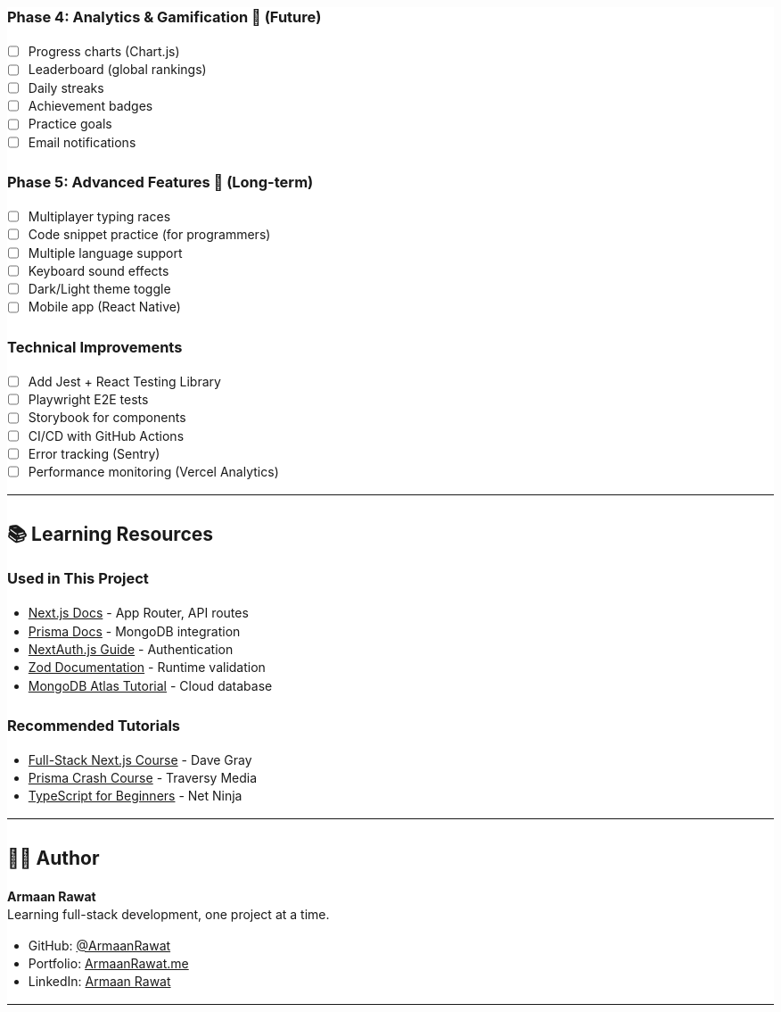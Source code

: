 ### Phase 4: Analytics & Gamification 🎨 (Future)
- [ ] Progress charts (Chart.js)
- [ ] Leaderboard (global rankings)
- [ ] Daily streaks
- [ ] Achievement badges
- [ ] Practice goals
- [ ] Email notifications

### Phase 5: Advanced Features 🚀 (Long-term)
- [ ] Multiplayer typing races
- [ ] Code snippet practice (for programmers)
- [ ] Multiple language support
- [ ] Keyboard sound effects
- [ ] Dark/Light theme toggle
- [ ] Mobile app (React Native)

### Technical Improvements
- [ ] Add Jest + React Testing Library
- [ ] Playwright E2E tests
- [ ] Storybook for components
- [ ] CI/CD with GitHub Actions
- [ ] Error tracking (Sentry)
- [ ] Performance monitoring (Vercel Analytics)

---

## 📚 Learning Resources

### Used in This Project
- [Next.js Docs](https://nextjs.org/docs) - App Router, API routes
- [Prisma Docs](https://www.prisma.io/docs) - MongoDB integration
- [NextAuth.js Guide](https://next-auth.js.org/getting-started/introduction) - Authentication
- [Zod Documentation](https://zod.dev/) - Runtime validation
- [MongoDB Atlas Tutorial](https://www.mongodb.com/docs/atlas/) - Cloud database

### Recommended Tutorials
- [Full-Stack Next.js Course](https://www.youtube.com/watch?v=wm5gMKuwSYk) - Dave Gray
- [Prisma Crash Course](https://www.youtube.com/watch?v=RebA5J-rlwg) - Traversy Media
- [TypeScript for Beginners](https://www.youtube.com/watch?v=BwuLxPH8IDs) - Net Ninja

---

## 👨‍💻 Author

**Armaan Rawat**  
Learning full-stack development, one project at a time.

- GitHub: [@ArmaanRawat](https://github.com/ArmaanRawat)
- Portfolio: [ArmaanRawat.me](https://ArmaanRawat.me)
- LinkedIn: [Armaan Rawat](https://www.linkedin.com/in/armaan-rawat/)

---